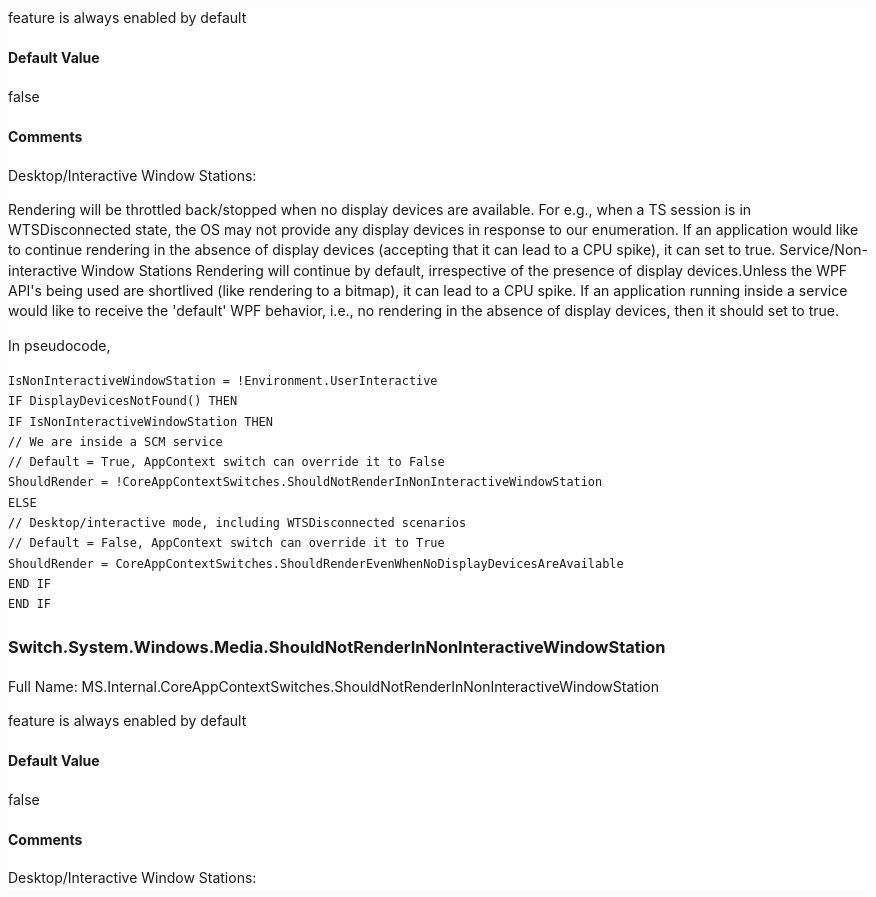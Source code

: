 feature is always enabled by default

#### Default Value

false

#### Comments

Desktop/Interactive Window Stations:

Rendering will be throttled back/stopped when no display devices are available. For e.g., when a TS
session is in WTSDisconnected state, the OS may not provide any display devices in response to our enumeration.
If an application would like to continue rendering in the absence of display devices (accepting that
it can lead to a CPU spike), it can set to true.
Service/Non-interactive Window Stations
Rendering will continue by default, irrespective of the presence of display devices.Unless the WPF
API's being used are shortlived (like rendering to a bitmap), it can lead to a CPU spike.
If an application running inside a service would like to receive the 'default' WPF behavior,
i.e., no rendering in the absence of display devices, then it should set
to true.

In pseudocode,

```
IsNonInteractiveWindowStation = !Environment.UserInteractive
IF DisplayDevicesNotFound() THEN
IF IsNonInteractiveWindowStation THEN
// We are inside a SCM service
// Default = True, AppContext switch can override it to False
ShouldRender = !CoreAppContextSwitches.ShouldNotRenderInNonInteractiveWindowStation
ELSE
// Desktop/interactive mode, including WTSDisconnected scenarios
// Default = False, AppContext switch can override it to True
ShouldRender = CoreAppContextSwitches.ShouldRenderEvenWhenNoDisplayDevicesAreAvailable
END IF
END IF
```

### Switch.System.Windows.Media.ShouldNotRenderInNonInteractiveWindowStation

Full Name: MS.Internal.CoreAppContextSwitches.ShouldNotRenderInNonInteractiveWindowStation

feature is always enabled by default

#### Default Value

false

#### Comments


Desktop/Interactive Window Stations:
